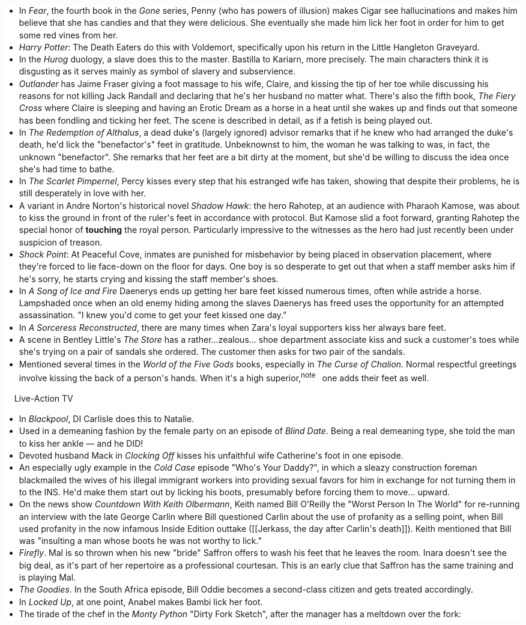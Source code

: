 -   In _Fear_, the fourth book in the _Gone_ series, Penny (who has powers of illusion) makes Cigar see hallucinations and makes him believe that she has candies and that they were delicious. She eventually she made him lick her foot in order for him to get some red vines from her.
-   _Harry Potter_: The Death Eaters do this with Voldemort, specifically upon his return in the Little Hangleton Graveyard.
-   In the _Hurog_ duology, a slave does this to the master. Bastilla to Kariarn, more precisely. The main characters think it is disgusting as it serves mainly as symbol of slavery and subservience.
-   _Outlander_ has Jaime Fraser giving a foot massage to his wife, Claire, and kissing the tip of her toe while discussing his reasons for not killing Jack Randall and declaring that he's her husband no matter what. There's also the fifth book, _The Fiery Cross_ where Claire is sleeping and having an Erotic Dream as a horse in a heat until she wakes up and finds out that someone has been fondling and ticking her feet. The scene is described in detail, as if a fetish is being played out.
-   In _The Redemption of Althalus_, a dead duke's (largely ignored) advisor remarks that if he knew who had arranged the duke's death, he'd lick the "benefactor's" feet in gratitude. Unbeknownst to him, the woman he was talking to was, in fact, the unknown "benefactor". She remarks that her feet are a bit dirty at the moment, but she'd be willing to discuss the idea once she's had time to bathe.
-   In _The Scarlet Pimpernel_, Percy kisses every step that his estranged wife has taken, showing that despite their problems, he is still desperately in love with her.
-   A variant in Andre Norton's historical novel _Shadow Hawk_: the hero Rahotep, at an audience with Pharaoh Kamose, was about to kiss the ground in front of the ruler's feet in accordance with protocol. But Kamose slid a foot forward, granting Rahotep the special honor of **touching** the royal person. Particularly impressive to the witnesses as the hero had just recently been under suspicion of treason.
-   _Shock Point_: At Peaceful Cove, inmates are punished for misbehavior by being placed in observation placement, where they're forced to lie face-down on the floor for days. One boy is so desperate to get out that when a staff member asks him if he's sorry, he starts crying and kissing the staff member's shoes.
-   In _A Song of Ice and Fire_ Daenerys ends up getting her bare feet kissed numerous times, often while astride a horse. Lampshaded once when an old enemy hiding among the slaves Daenerys has freed uses the opportunity for an attempted assassination. "I knew you'd come to get your feet kissed one day."
-   In _A Sorceress Reconstructed_, there are many times when Zara's loyal supporters kiss her always bare feet.
-   A scene in Bentley Little's _The Store_ has a rather...zealous... shoe department associate kiss and suck a customer's toes while she's trying on a pair of sandals she ordered. The customer then asks for two pair of the sandals.
-   Mentioned several times in the _World of the Five Gods_ books, especially in _The Curse of Chalion_. Normal respectful greetings involve kissing the back of a person's hands. When it's a high superior,<sup>note&nbsp;</sup>  one adds their feet as well.

    Live-Action TV 

-   In _Blackpool_, DI Carlisle does this to Natalie.
-   Used in a demeaning fashion by the female party on an episode of _Blind Date_. Being a real demeaning type, she told the man to kiss her ankle — and he DID!
-   Devoted husband Mack in _Clocking Off_ kisses his unfaithful wife Catherine's foot in one episode.
-   An especially ugly example in the _Cold Case_ episode "Who's Your Daddy?", in which a sleazy construction foreman blackmailed the wives of his illegal immigrant workers into providing sexual favors for him in exchange for not turning them in to the INS. He'd make them start out by licking his boots, presumably before forcing them to move... upward.
-   On the news show _Countdown With Keith Olbermann_, Keith named Bill O'Reilly the "Worst Person In The World" for re-running an interview with the late George Carlin where Bill questioned Carlin about the use of profanity as a selling point, when Bill used profanity in the now infamous Inside Edition outtake (\[\[Jerkass, the day after Carlin's death\]\]). Keith mentioned that Bill was "insulting a man whose boots he was not worthy to lick."
-   _Firefly_. Mal is so thrown when his new "bride" Saffron offers to wash his feet that he leaves the room. Inara doesn't see the big deal, as it's part of her repertoire as a professional courtesan. This is an early clue that Saffron has the same training and is playing Mal.
-   _The Goodies_. In the South Africa episode, Bill Oddie becomes a second-class citizen and gets treated accordingly.
-   In _Locked Up_, at one point, Anabel makes Bambi lick her foot.
-   The tirade of the chef in the _Monty Python_ "Dirty Fork Sketch", after the manager has a meltdown over the fork:
    